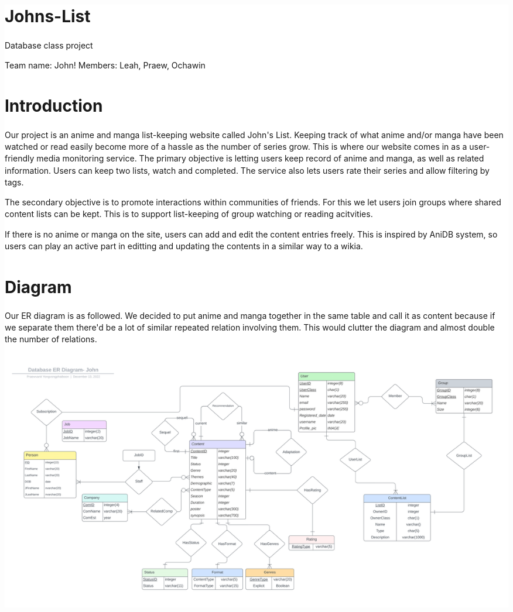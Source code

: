 # Johns-List
Database class project

Team name: John!
Members: Leah, Praew, Ochawin

# Introduction

Our project is an anime and manga list-keeping website called John's List. Keeping track of what anime and/or manga have been watched or read easily become more of a hassle as the number of series grow. This is where our website comes in as a user-friendly media monitoring service. The primary objective is letting users keep record of anime and manga, as well as related information. Users can keep two lists, watch and completed. The service also lets users rate their series and allow filtering by tags.

The secondary objective is to promote interactions within communities of friends. For this we let users join groups where shared content lists can be kept. This is to support list-keeping of group watching or reading acitvities.

If there is no anime or manga on the site, users can add and edit the content entries freely. This is inspired by AniDB system, so users can play an active part in editting and updating the contents in a similar way to a wikia. 

# Diagram

Our ER diagram is as followed. We decided to put anime and manga together in the same table and call it as content because if we separate them there'd be a lot of similar repeated relation involving them. This would clutter the diagram and almost double the number of relations. 


![ER diagram](/doc/ER_diagram.png)
